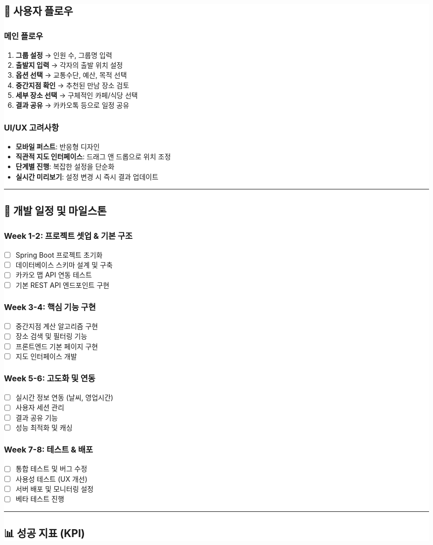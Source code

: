 
## 📱 사용자 플로우

### 메인 플로우
1. **그룹 설정** → 인원 수, 그룹명 입력
2. **출발지 입력** → 각자의 출발 위치 설정
3. **옵션 선택** → 교통수단, 예산, 목적 선택
4. **중간지점 확인** → 추천된 만남 장소 검토
5. **세부 장소 선택** → 구체적인 카페/식당 선택
6. **결과 공유** → 카카오톡 등으로 일정 공유

### UI/UX 고려사항
- **모바일 퍼스트**: 반응형 디자인
- **직관적 지도 인터페이스**: 드래그 앤 드롭으로 위치 조정
- **단계별 진행**: 복잡한 설정을 단순화
- **실시간 미리보기**: 설정 변경 시 즉시 결과 업데이트

---

## 🚀 개발 일정 및 마일스톤

### Week 1-2: 프로젝트 셋업 & 기본 구조
- [ ] Spring Boot 프로젝트 초기화
- [ ] 데이터베이스 스키마 설계 및 구축
- [ ] 카카오 맵 API 연동 테스트
- [ ] 기본 REST API 엔드포인트 구현

### Week 3-4: 핵심 기능 구현
- [ ] 중간지점 계산 알고리즘 구현
- [ ] 장소 검색 및 필터링 기능
- [ ] 프론트엔드 기본 페이지 구현
- [ ] 지도 인터페이스 개발

### Week 5-6: 고도화 및 연동
- [ ] 실시간 정보 연동 (날씨, 영업시간)
- [ ] 사용자 세션 관리
- [ ] 결과 공유 기능
- [ ] 성능 최적화 및 캐싱

### Week 7-8: 테스트 & 배포
- [ ] 통합 테스트 및 버그 수정
- [ ] 사용성 테스트 (UX 개선)
- [ ] 서버 배포 및 모니터링 설정
- [ ] 베타 테스트 진행

---

## 📊 성공 지표 (KPI)
